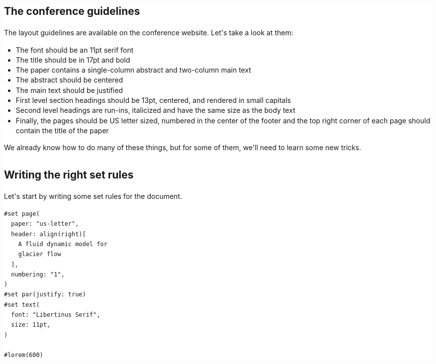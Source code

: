 ## The conference guidelines

The layout guidelines are available on the conference website. Let's
take a look at them:

- The font should be an 11pt serif font
- The title should be in 17pt and bold
- The paper contains a single-column abstract and two-column main text
- The abstract should be centered
- The main text should be justified
- First level section headings should be 13pt, centered, and rendered in
  small capitals
- Second level headings are run-ins, italicized and have the same size
  as the body text
- Finally, the pages should be US letter sized, numbered in the center
  of the footer and the top right corner of each page should contain the
  title of the paper

We already know how to do many of these things, but for some of them,
we'll need to learn some new tricks.

## Writing the right set rules

Let's start by writing some set rules for the document.

<div class="previewed-code">

    #set page(
      paper: "us-letter",
      header: align(right)[
        A fluid dynamic model for
        glacier flow
      ],
      numbering: "1",
    )
    #set par(justify: true)
    #set text(
      font: "Libertinus Serif",
      size: 11pt,
    )

    #lorem(600)

<div class="preview">
